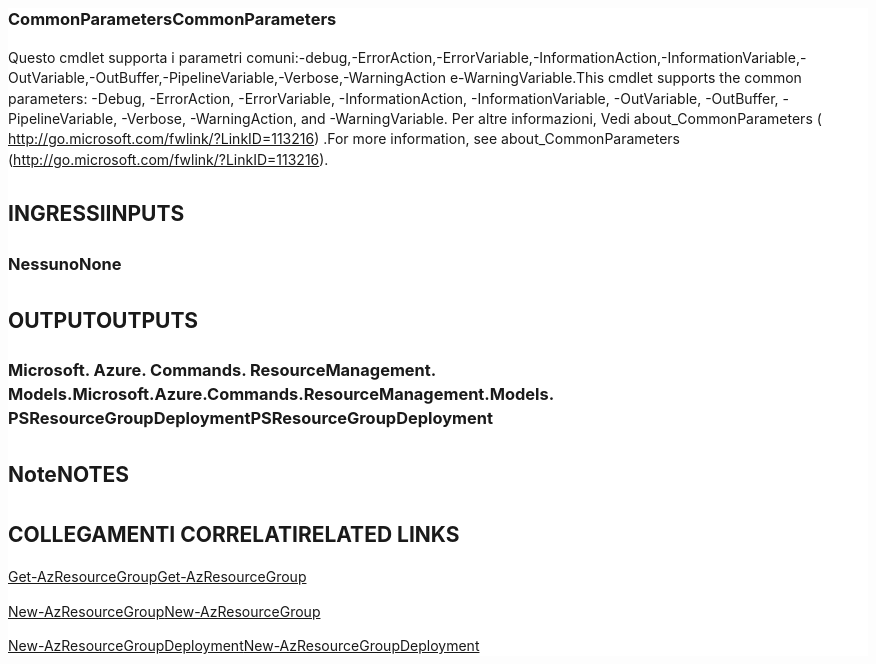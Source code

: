 ### <span data-ttu-id="325a4-147">CommonParameters</span><span class="sxs-lookup"><span data-stu-id="325a4-147">CommonParameters</span></span>
<span data-ttu-id="325a4-148">Questo cmdlet supporta i parametri comuni:-debug,-ErrorAction,-ErrorVariable,-InformationAction,-InformationVariable,-OutVariable,-OutBuffer,-PipelineVariable,-Verbose,-WarningAction e-WarningVariable.</span><span class="sxs-lookup"><span data-stu-id="325a4-148">This cmdlet supports the common parameters: -Debug, -ErrorAction, -ErrorVariable, -InformationAction, -InformationVariable, -OutVariable, -OutBuffer, -PipelineVariable, -Verbose, -WarningAction, and -WarningVariable.</span></span> <span data-ttu-id="325a4-149">Per altre informazioni, Vedi about_CommonParameters ( http://go.microsoft.com/fwlink/?LinkID=113216) .</span><span class="sxs-lookup"><span data-stu-id="325a4-149">For more information, see about_CommonParameters (http://go.microsoft.com/fwlink/?LinkID=113216).</span></span>

## <span data-ttu-id="325a4-150">INGRESSI</span><span class="sxs-lookup"><span data-stu-id="325a4-150">INPUTS</span></span>

### <span data-ttu-id="325a4-151">Nessuno</span><span class="sxs-lookup"><span data-stu-id="325a4-151">None</span></span>

## <span data-ttu-id="325a4-152">OUTPUT</span><span class="sxs-lookup"><span data-stu-id="325a4-152">OUTPUTS</span></span>

### <span data-ttu-id="325a4-153">Microsoft. Azure. Commands. ResourceManagement. Models.</span><span class="sxs-lookup"><span data-stu-id="325a4-153">Microsoft.Azure.Commands.ResourceManagement.Models.</span></span> <span data-ttu-id="325a4-154">PSResourceGroupDeployment</span><span class="sxs-lookup"><span data-stu-id="325a4-154">PSResourceGroupDeployment</span></span>

## <span data-ttu-id="325a4-155">Note</span><span class="sxs-lookup"><span data-stu-id="325a4-155">NOTES</span></span>

## <span data-ttu-id="325a4-156">COLLEGAMENTI CORRELATI</span><span class="sxs-lookup"><span data-stu-id="325a4-156">RELATED LINKS</span></span>

[<span data-ttu-id="325a4-157">Get-AzResourceGroup</span><span class="sxs-lookup"><span data-stu-id="325a4-157">Get-AzResourceGroup</span></span>](./Get-AzResourceGroup.md)

[<span data-ttu-id="325a4-158">New-AzResourceGroup</span><span class="sxs-lookup"><span data-stu-id="325a4-158">New-AzResourceGroup</span></span>](./New-AzResourceGroup.md)

[<span data-ttu-id="325a4-159">New-AzResourceGroupDeployment</span><span class="sxs-lookup"><span data-stu-id="325a4-159">New-AzResourceGroupDeployment</span></span>](./New-AzResourceGroupDeployment.md)
